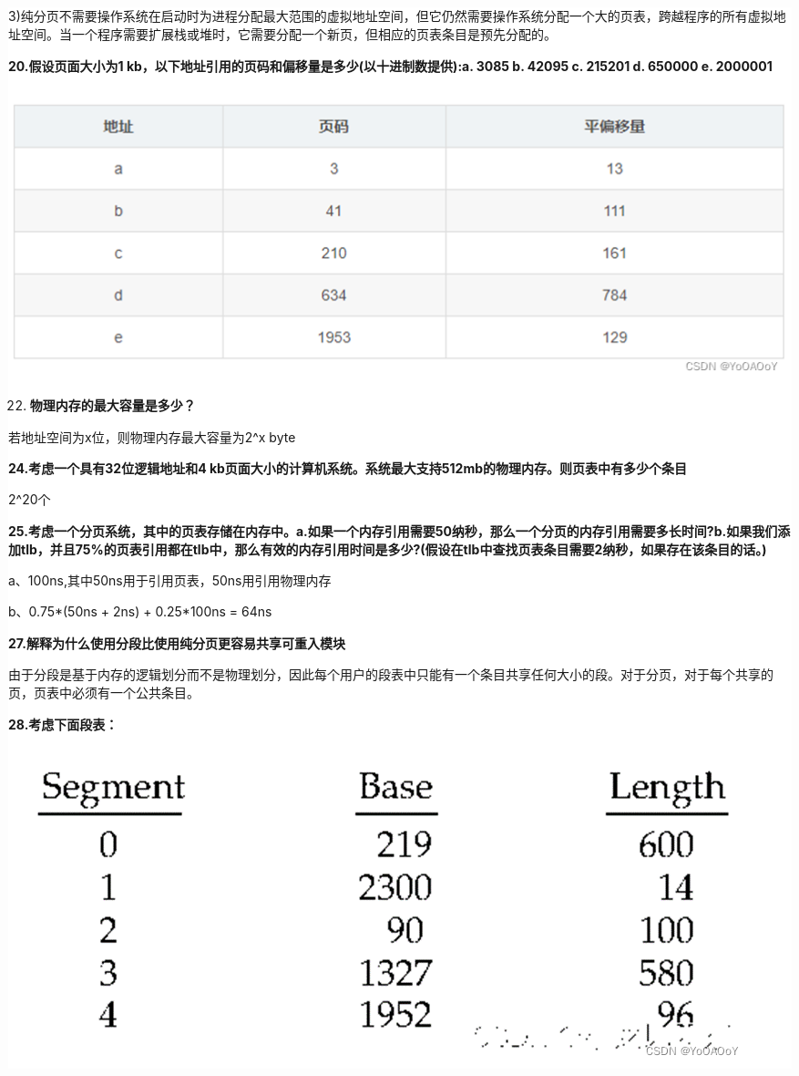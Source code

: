 3)纯分页不需要操作系统在启动时为进程分配最大范围的虚拟地址空间，但它仍然需要操作系统分配一个大的页表，跨越程序的所有虚拟地址空间。当一个程序需要扩展栈或堆时，它需要分配一个新页，但相应的页表条目是预先分配的。

**20.假设页面大小为1 kb，以下地址引用的页码和偏移量是多少(以十进制数提供):a. 3085 b. 42095 c. 215201 d. 650000 e. 2000001**

![](习题答案.assets/1e4ff2cc514745acb5de960334484919.png)

22. **物理内存的最大容量是多少？**

若地址空间为x位，则物理内存最大容量为2^x byte

**24.考虑一个具有32位逻辑地址和4 kb页面大小的计算机系统。系统最大支持512mb的物理内存。则页表中有多少个条目**

2^20个

**25.考虑一个分页系统，其中的页表存储在内存中。a.如果一个内存引用需要50纳秒，那么一个分页的内存引用需要多长时间?b.如果我们添加tlb，并且75%的页表引用都在tlb中，那么有效的内存引用时间是多少?(假设在tlb中查找页表条目需要2纳秒，如果存在该条目的话。)**

a、100ns,其中50ns用于引用页表，50ns用引用物理内存

b、0.75\*(50ns + 2ns) + 0.25\*100ns = 64ns

**27.解释为什么使用分段比使用纯分页更容易共享可重入模块**

由于分段是基于内存的逻辑划分而不是物理划分，因此每个用户的段表中只能有一个条目共享任何大小的段。对于分页，对于每个共享的页，页表中必须有一个公共条目。

**28.考虑下面段表：**

![](习题答案.assets/80f29937dac04a9bb8935d893f766ee5.png)
